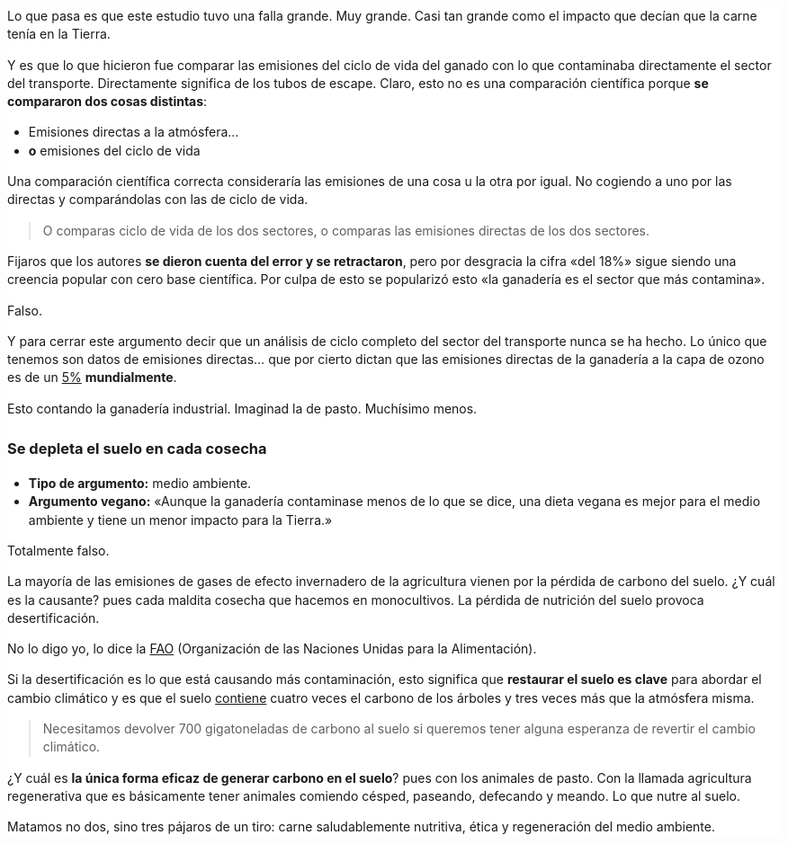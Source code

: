 Lo que pasa es que este estudio tuvo una falla grande. Muy grande. Casi tan grande como el impacto que decían que la carne tenía en la Tierra.

Y es que lo que hicieron fue comparar las emisiones del ciclo de vida del ganado con lo que contaminaba directamente el sector del transporte. Directamente significa de los tubos de escape. Claro, esto no es una comparación científica porque **se compararon dos cosas distintas**:

- Emisiones directas a la atmósfera…
- **o** emisiones del ciclo de vida

Una comparación científica correcta consideraría las emisiones de una cosa u la otra por igual. No cogiendo a uno por las directas y comparándolas con las de ciclo de vida.

> O comparas ciclo de vida de los dos sectores, o comparas las emisiones directas de los dos sectores.

Fijaros que los autores **se dieron cuenta del error y se retractaron**, pero por desgracia la cifra «del 18%» sigue siendo una creencia popular con cero base científica. Por culpa de esto se popularizó esto «la ganadería es el sector que más contamina».

Falso.

Y para cerrar este argumento decir que un análisis de ciclo completo del sector del transporte nunca se ha hecho. Lo único que tenemos son datos de emisiones directas… que por cierto dictan que las emisiones directas de la ganadería a la capa de ozono es de un [5%](https://www.fao.org/news/story/es/item/197623/icode/) **mundialmente**.

Esto contando la ganadería industrial. Imaginad la de pasto. Muchísimo menos.

### Se depleta el suelo en cada cosecha

- **Tipo de argumento:** medio ambiente.
- **Argumento vegano:** «Aunque la ganadería contaminase menos de lo que se dice, una dieta vegana es mejor para el medio ambiente y tiene un menor impacto para la Tierra.»

Totalmente falso.

La mayoría de las emisiones de gases de efecto invernadero de la agricultura vienen por la pérdida de carbono del suelo. ¿Y cuál es la causante? pues cada maldita cosecha que hacemos en monocultivos. La pérdida de nutrición del suelo provoca desertificación.

No lo digo yo, lo dice la [FAO](https://www.fao.org/news/story/es/item/218907/icode/) (Organización de las Naciones Unidas para la Alimentación).

Si la desertificación es lo que está causando más contaminación, esto significa que **restaurar el suelo es clave** para abordar el cambio climático y es que el suelo [contiene](https://www.fao.org/about/meetings/soil-organic-carbon-symposium/key-messages/es/) cuatro veces el carbono de los árboles y tres veces más que la atmósfera misma.

> Necesitamos devolver 700 gigatoneladas de carbono al suelo si queremos tener alguna esperanza de revertir el cambio climático.

¿Y cuál es **la única forma eficaz de generar carbono en el suelo**? pues con los animales de pasto. Con la llamada agricultura regenerativa que es básicamente tener animales comiendo césped, paseando, defecando y meando. Lo que nutre al suelo.

Matamos no dos, sino tres pájaros de un tiro: carne saludablemente nutritiva, ética y regeneración del medio ambiente.

